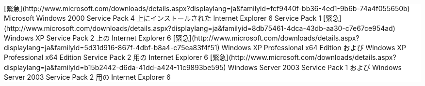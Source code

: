 <td style="border:1px solid black;">
</td>
<td style="border:1px solid black;">
[緊急](http://www.microsoft.com/downloads/details.aspx?displaylang=ja&familyid=fcf9440f-bb36-4ed1-9b6b-74a4f055650b)
</td>
<td style="border:1px solid black;">
</td>
</tr>
<tr class="alternateRow">
<td style="border:1px solid black;">
Microsoft Windows 2000 Service Pack 4 上にインストールされた Internet Explorer 6 Service Pack 1
</td>
<td style="border:1px solid black;">
</td>
<td style="border:1px solid black;">
</td>
<td style="border:1px solid black;">
</td>
<td style="border:1px solid black;">
[緊急](http://www.microsoft.com/downloads/details.aspx?displaylang=ja&familyid=8db75461-4dca-43db-aa30-c7e67ce954ad)
</td>
<td style="border:1px solid black;">
</td>
</tr>
<tr>
<td style="border:1px solid black;">
Windows XP Service Pack 2 上の Internet Explorer 6
</td>
<td style="border:1px solid black;">
</td>
<td style="border:1px solid black;">
</td>
<td style="border:1px solid black;">
</td>
<td style="border:1px solid black;">
[緊急](http://www.microsoft.com/downloads/details.aspx?displaylang=ja&familyid=5d31d916-867f-4dbf-b8a4-c75ea83f4f51)
</td>
<td style="border:1px solid black;">
</td>
</tr>
<tr class="alternateRow">
<td style="border:1px solid black;">
Windows XP Professional x64 Edition および Windows XP Professional x64 Edition Service Pack 2 用の Internet Explorer 6
</td>
<td style="border:1px solid black;">
</td>
<td style="border:1px solid black;">
</td>
<td style="border:1px solid black;">
</td>
<td style="border:1px solid black;">
[緊急](http://www.microsoft.com/downloads/details.aspx?displaylang=ja&familyid=b15b2442-d6da-41dd-a424-11c9893be595)
</td>
<td style="border:1px solid black;">
</td>
</tr>
<tr>
<td style="border:1px solid black;">
Windows Server 2003 Service Pack 1 および Windows Server 2003 Service Pack 2 用の Internet Explorer 6